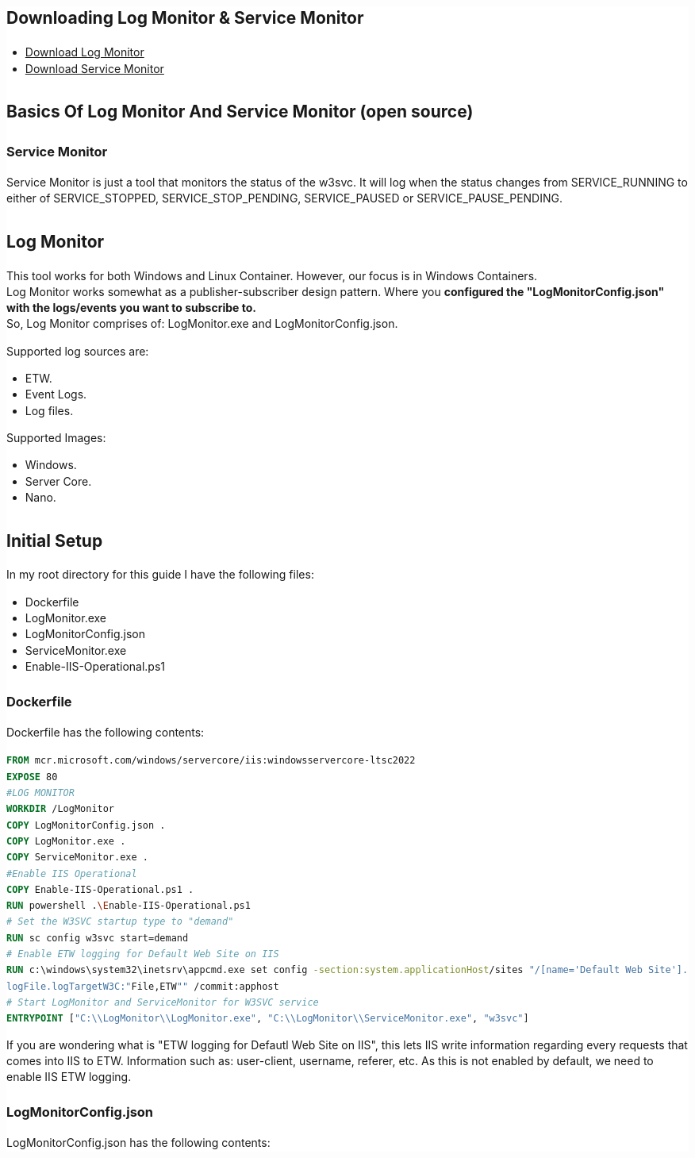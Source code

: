 ## Downloading Log Monitor & Service Monitor
* [Download Log Monitor](https://github.com/microsoft/windows-container-tools/releases/tag/v2.0.1)
* [Download Service Monitor](https://github.com/Microsoft/IIS.ServiceMonitor/releases)

## Basics Of Log Monitor And Service Monitor (open source)

### Service Monitor
Service Monitor is just a tool that monitors the status of the w3svc. It will log when the status changes from SERVICE_RUNNING to either of SERVICE_STOPPED, SERVICE_STOP_PENDING, SERVICE_PAUSED or SERVICE_PAUSE_PENDING.

## Log Monitor
This tool works for both Windows and Linux Container. However, our focus is in Windows Containers.  
Log Monitor works somewhat as a publisher-subscriber design pattern. Where you **configured the "LogMonitorConfig.json" with the logs/events you want to subscribe to.**  
So, Log Monitor comprises of: LogMonitor.exe and LogMonitorConfig.json.

Supported log sources are:
* ETW.
* Event Logs.
* Log files.

Supported Images:
* Windows.
* Server Core.
* Nano.

## Initial Setup
In my root directory for this guide I have the following files:
* Dockerfile
* LogMonitor.exe
* LogMonitorConfig.json
* ServiceMonitor.exe
* Enable-IIS-Operational.ps1 

### Dockerfile
Dockerfile has the following contents:  
```Dockerfile
FROM mcr.microsoft.com/windows/servercore/iis:windowsservercore-ltsc2022
EXPOSE 80
#LOG MONITOR
WORKDIR /LogMonitor
COPY LogMonitorConfig.json .
COPY LogMonitor.exe .
COPY ServiceMonitor.exe .
#Enable IIS Operational
COPY Enable-IIS-Operational.ps1 .
RUN powershell .\Enable-IIS-Operational.ps1
# Set the W3SVC startup type to "demand"
RUN sc config w3svc start=demand
# Enable ETW logging for Default Web Site on IIS
RUN c:\windows\system32\inetsrv\appcmd.exe set config -section:system.applicationHost/sites "/[name='Default Web Site'].logFile.logTargetW3C:"File,ETW"" /commit:apphost
# Start LogMonitor and ServiceMonitor for W3SVC service
ENTRYPOINT ["C:\\LogMonitor\\LogMonitor.exe", "C:\\LogMonitor\\ServiceMonitor.exe", "w3svc"]
```
If you are wondering what is "ETW logging for Defautl Web Site on IIS", this lets IIS write information regarding every requests that comes into IIS to ETW. Information such as: user-client, username, referer, etc. As this is not enabled by default, we need to enable IIS ETW logging.  
### LogMonitorConfig.json
LogMonitorConfig.json has the following contents:  